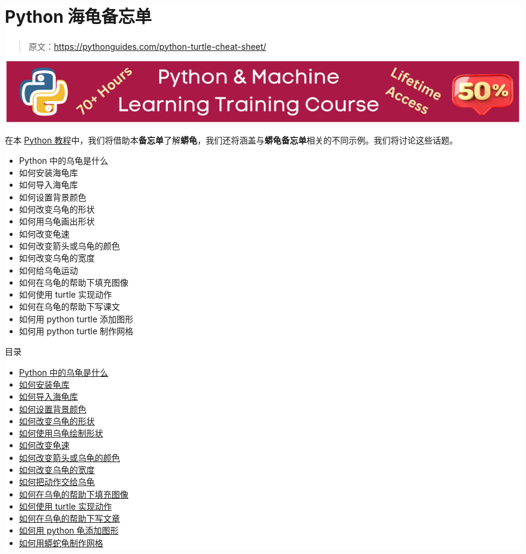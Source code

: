 # Python 海龟备忘单

> 原文：<https://pythonguides.com/python-turtle-cheat-sheet/>

[![Python & Machine Learning training courses](img/49ec9c6da89a04c9f45bab643f8c765c.png)](https://sharepointsky.teachable.com/p/python-and-machine-learning-training-course)

在本 [Python 教程](https://pythonguides.com/learn-python/)中，我们将借助本**备忘单**了解**蟒龟**，我们还将涵盖与**蟒龟备忘单**相关的不同示例。我们将讨论这些话题。

*   Python 中的乌龟是什么
*   如何安装海龟库
*   如何导入海龟库
*   如何设置背景颜色
*   如何改变乌龟的形状
*   如何用乌龟画出形状
*   如何改变龟速
*   如何改变箭头或乌龟的颜色
*   如何改变乌龟的宽度
*   如何给乌龟运动
*   如何在乌龟的帮助下填充图像
*   如何使用 turtle 实现动作
*   如何在乌龟的帮助下写课文
*   如何用 python turtle 添加图形
*   如何用 python turtle 制作网格

目录

[](#)

*   [Python 中的乌龟是什么](#What_is_turtle_in_Python "What is turtle in Python")
*   [如何安装龟库](#How_to_install_turtle_library "How to install turtle library")
*   [如何导入海龟库](#How_to_import_turtle_library "How to import turtle library")
*   [如何设置背景颜色](#How_to_set_the_background_color "How to set the background color")
*   [如何改变乌龟的形状](#How_to_change_a_shape_of_a_turtle "How to change a shape of a turtle")
*   [如何使用乌龟绘制形状](#How_to_draw_the_shape_using_turtle "How to draw the shape using turtle")
*   [如何改变龟速](#How_to_change_the_speed_of_turtle "How to change the speed of turtle")
*   [如何改变箭头或乌龟的颜色](#How_to_change_the_color_of_the_arrow_or_turtle "How to change the color of the arrow or turtle")
*   [如何改变乌龟的宽度](#How_to_change_the_width_of_the_turtle "How to change the width of the turtle")
*   [如何把动作交给乌龟](#How_to_give_the_movement_to_turtle "How to give the movement to turtle")
*   [如何在乌龟的帮助下填充图像](#How_to_fill_the_image_with_the_help_of_turtle "How to fill the image with the help of turtle")
*   [如何使用 turtle 实现动作](#How_to_implement_actions_using_turtle "How to implement actions using turtle")
*   [如何在乌龟的帮助下写文章](#How_to_write_the_text_with_the_help_of_a_turtle "How to write the text with the help of a turtle")
*   [如何用 python 龟添加图形](#How_to_add_graphics_with_python_turtle "How to add graphics with python turtle")
*   [如何用蟒蛇龟制作网格](#How_to_make_a_grid_with_python_turtle "How to make a grid with python turtle")
